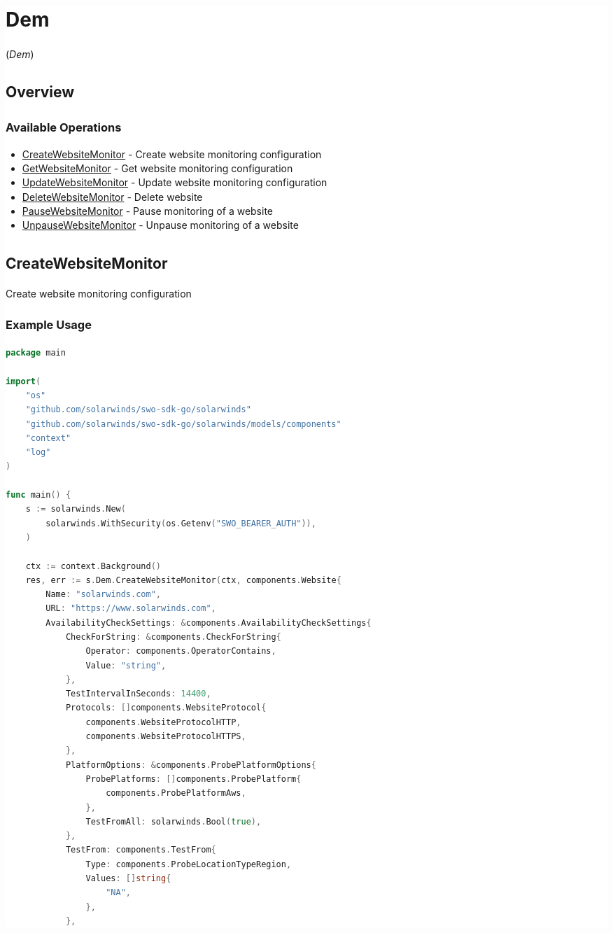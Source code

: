 # Dem
(*Dem*)

## Overview

### Available Operations

* [CreateWebsiteMonitor](#createwebsitemonitor) - Create website monitoring configuration
* [GetWebsiteMonitor](#getwebsitemonitor) - Get website monitoring configuration
* [UpdateWebsiteMonitor](#updatewebsitemonitor) - Update website monitoring configuration
* [DeleteWebsiteMonitor](#deletewebsitemonitor) - Delete website
* [PauseWebsiteMonitor](#pausewebsitemonitor) - Pause monitoring of a website
* [UnpauseWebsiteMonitor](#unpausewebsitemonitor) - Unpause monitoring of a website

## CreateWebsiteMonitor

Create website monitoring configuration

### Example Usage

```go
package main

import(
	"os"
	"github.com/solarwinds/swo-sdk-go/solarwinds"
	"github.com/solarwinds/swo-sdk-go/solarwinds/models/components"
	"context"
	"log"
)

func main() {
    s := solarwinds.New(
        solarwinds.WithSecurity(os.Getenv("SWO_BEARER_AUTH")),
    )

    ctx := context.Background()
    res, err := s.Dem.CreateWebsiteMonitor(ctx, components.Website{
        Name: "solarwinds.com",
        URL: "https://www.solarwinds.com",
        AvailabilityCheckSettings: &components.AvailabilityCheckSettings{
            CheckForString: &components.CheckForString{
                Operator: components.OperatorContains,
                Value: "string",
            },
            TestIntervalInSeconds: 14400,
            Protocols: []components.WebsiteProtocol{
                components.WebsiteProtocolHTTP,
                components.WebsiteProtocolHTTPS,
            },
            PlatformOptions: &components.ProbePlatformOptions{
                ProbePlatforms: []components.ProbePlatform{
                    components.ProbePlatformAws,
                },
                TestFromAll: solarwinds.Bool(true),
            },
            TestFrom: components.TestFrom{
                Type: components.ProbeLocationTypeRegion,
                Values: []string{
                    "NA",
                },
            },
```